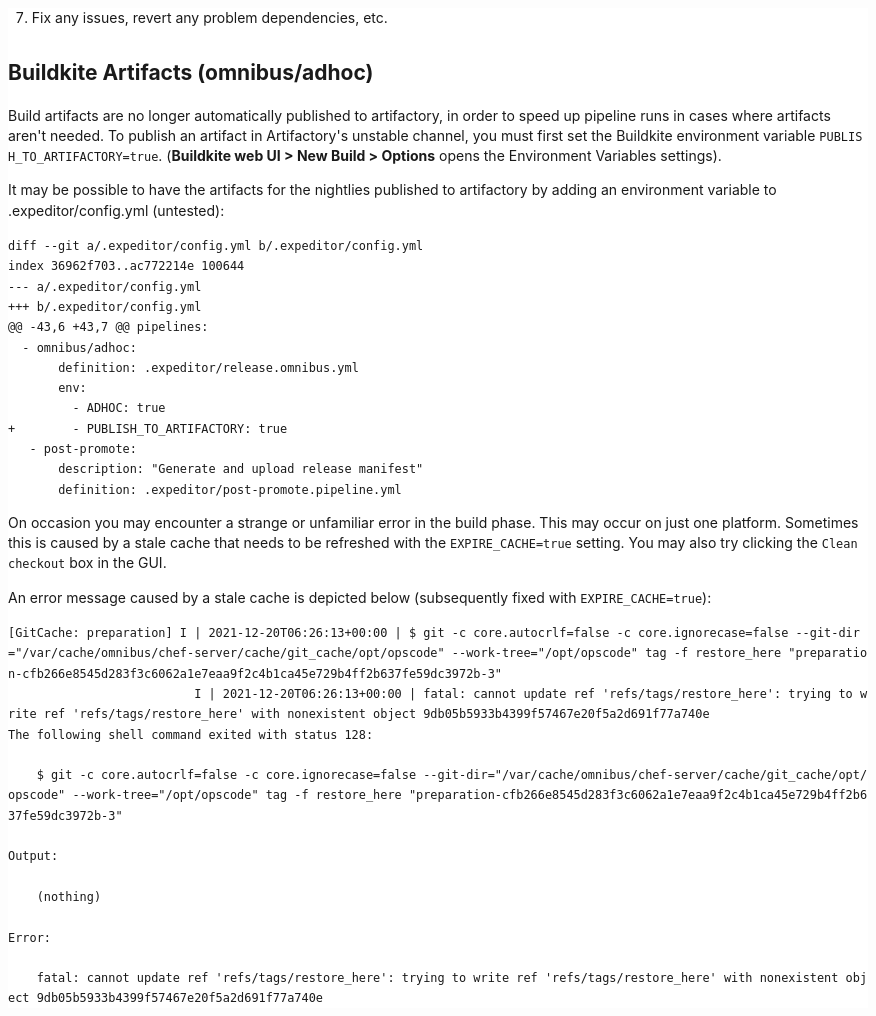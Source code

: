 7) Fix any issues, revert any problem dependencies, etc.

## Buildkite Artifacts (omnibus/adhoc)

Build artifacts are no longer automatically published to artifactory, in order to speed up pipeline runs in cases where artifacts aren't needed.  To publish an artifact in Artifactory's unstable channel, you must first set the Buildkite environment variable `PUBLISH_TO_ARTIFACTORY=true`. (**Buildkite web UI > New Build > Options** opens the Environment Variables settings).

It may be possible to have the artifacts for the nightlies published to artifactory by adding an environment variable to .expeditor/config.yml (untested):

```
diff --git a/.expeditor/config.yml b/.expeditor/config.yml
index 36962f703..ac772214e 100644
--- a/.expeditor/config.yml
+++ b/.expeditor/config.yml
@@ -43,6 +43,7 @@ pipelines:
  - omnibus/adhoc:
       definition: .expeditor/release.omnibus.yml
       env:
         - ADHOC: true
+        - PUBLISH_TO_ARTIFACTORY: true
   - post-promote:
       description: "Generate and upload release manifest"
       definition: .expeditor/post-promote.pipeline.yml
```
On occasion you may encounter a strange or unfamiliar error in the build phase. This may occur on just one platform. Sometimes this is caused by a stale cache that needs to be refreshed with the `EXPIRE_CACHE=true` setting.  You may also try clicking the `Clean checkout` box in the GUI.

An error message caused by a stale cache is depicted below (subsequently fixed with `EXPIRE_CACHE=true`):
```
[GitCache: preparation] I | 2021-12-20T06:26:13+00:00 | $ git -c core.autocrlf=false -c core.ignorecase=false --git-dir="/var/cache/omnibus/chef-server/cache/git_cache/opt/opscode" --work-tree="/opt/opscode" tag -f restore_here "preparation-cfb266e8545d283f3c6062a1e7eaa9f2c4b1ca45e729b4ff2b637fe59dc3972b-3"
                          I | 2021-12-20T06:26:13+00:00 | fatal: cannot update ref 'refs/tags/restore_here': trying to write ref 'refs/tags/restore_here' with nonexistent object 9db05b5933b4399f57467e20f5a2d691f77a740e
The following shell command exited with status 128:

    $ git -c core.autocrlf=false -c core.ignorecase=false --git-dir="/var/cache/omnibus/chef-server/cache/git_cache/opt/opscode" --work-tree="/opt/opscode" tag -f restore_here "preparation-cfb266e8545d283f3c6062a1e7eaa9f2c4b1ca45e729b4ff2b637fe59dc3972b-3"

Output:

    (nothing)

Error:

    fatal: cannot update ref 'refs/tags/restore_here': trying to write ref 'refs/tags/restore_here' with nonexistent object 9db05b5933b4399f57467e20f5a2d691f77a740e
```
